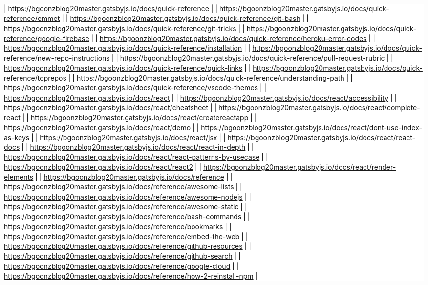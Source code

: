| <https://bgoonzblog20master.gatsbyjs.io/docs/quick-reference>                                     |
| <https://bgoonzblog20master.gatsbyjs.io/docs/quick-reference/emmet>                               |
| <https://bgoonzblog20master.gatsbyjs.io/docs/quick-reference/git-bash>                            |
| <https://bgoonzblog20master.gatsbyjs.io/docs/quick-reference/git-tricks>                          |
| <https://bgoonzblog20master.gatsbyjs.io/docs/quick-reference/google-firebase>                     |
| <https://bgoonzblog20master.gatsbyjs.io/docs/quick-reference/heroku-error-codes>                  |
| <https://bgoonzblog20master.gatsbyjs.io/docs/quick-reference/installation>                        |
| <https://bgoonzblog20master.gatsbyjs.io/docs/quick-reference/new-repo-instructions>               |
| <https://bgoonzblog20master.gatsbyjs.io/docs/quick-reference/pull-request-rubric>                 |
| <https://bgoonzblog20master.gatsbyjs.io/docs/quick-reference/quick-links>                         |
| <https://bgoonzblog20master.gatsbyjs.io/docs/quick-reference/toprepos>                            |
| <https://bgoonzblog20master.gatsbyjs.io/docs/quick-reference/understanding-path>                  |
| <https://bgoonzblog20master.gatsbyjs.io/docs/quick-reference/vscode-themes>                       |
| <https://bgoonzblog20master.gatsbyjs.io/docs/react>                                               |
| <https://bgoonzblog20master.gatsbyjs.io/docs/react/accessibility>                                 |
| <https://bgoonzblog20master.gatsbyjs.io/docs/react/cheatsheet>                                    |
| <https://bgoonzblog20master.gatsbyjs.io/docs/react/complete-react>                                |
| <https://bgoonzblog20master.gatsbyjs.io/docs/react/createreactapp>                                |
| <https://bgoonzblog20master.gatsbyjs.io/docs/react/demo>                                          |
| <https://bgoonzblog20master.gatsbyjs.io/docs/react/dont-use-index-as-keys>                        |
| <https://bgoonzblog20master.gatsbyjs.io/docs/react/jsx>                                           |
| <https://bgoonzblog20master.gatsbyjs.io/docs/react/react-docs>                                    |
| <https://bgoonzblog20master.gatsbyjs.io/docs/react/react-in-depth>                                |
| <https://bgoonzblog20master.gatsbyjs.io/docs/react/react-patterns-by-usecase>                     |
| <https://bgoonzblog20master.gatsbyjs.io/docs/react/react2>                                        |
| <https://bgoonzblog20master.gatsbyjs.io/docs/react/render-elements>                               |
| <https://bgoonzblog20master.gatsbyjs.io/docs/reference>                                           |
| <https://bgoonzblog20master.gatsbyjs.io/docs/reference/awesome-lists>                             |
| <https://bgoonzblog20master.gatsbyjs.io/docs/reference/awesome-nodejs>                            |
| <https://bgoonzblog20master.gatsbyjs.io/docs/reference/awesome-static>                            |
| <https://bgoonzblog20master.gatsbyjs.io/docs/reference/bash-commands>                             |
| <https://bgoonzblog20master.gatsbyjs.io/docs/reference/bookmarks>                                 |
| <https://bgoonzblog20master.gatsbyjs.io/docs/reference/embed-the-web>                             |
| <https://bgoonzblog20master.gatsbyjs.io/docs/reference/github-resources>                          |
| <https://bgoonzblog20master.gatsbyjs.io/docs/reference/github-search>                             |
| <https://bgoonzblog20master.gatsbyjs.io/docs/reference/google-cloud>                              |
| <https://bgoonzblog20master.gatsbyjs.io/docs/reference/how-2-reinstall-npm>                       |